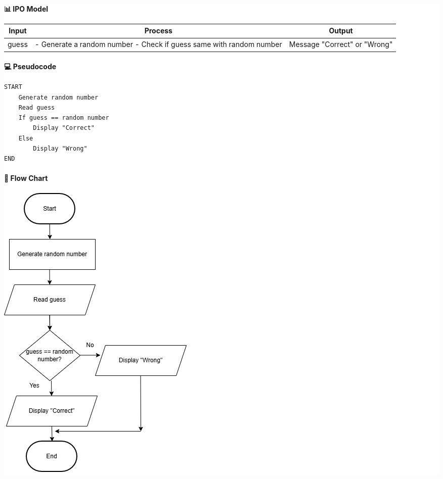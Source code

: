 #### 📊 IPO Model
| Input | Process | Output |
|----------|----------|----------|
| guess |- Generate a random number - Check if guess same with random number| Message "Correct" or "Wrong"


#### 💻 Pseudocode
```text
START 
    Generate random number
    Read guess 
    If guess == random number
        Display "Correct"
    Else
        Display "Wrong"
END
```
#### 🧮 Flow Chart
![Flowchart for question 1](Q12.png)

